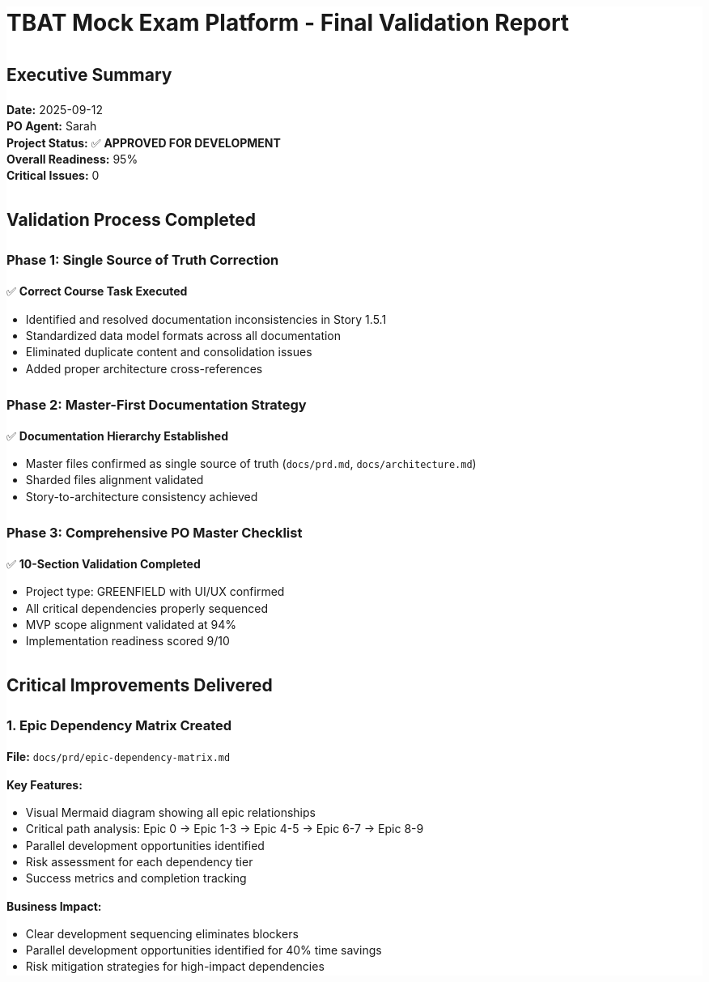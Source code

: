 # TBAT Mock Exam Platform - Final Validation Report

## Executive Summary

**Date:** 2025-09-12  
**PO Agent:** Sarah  
**Project Status:** ✅ **APPROVED FOR DEVELOPMENT**  
**Overall Readiness:** 95%  
**Critical Issues:** 0  

## Validation Process Completed

### **Phase 1: Single Source of Truth Correction**
✅ **Correct Course Task Executed**
- Identified and resolved documentation inconsistencies in Story 1.5.1
- Standardized data model formats across all documentation
- Eliminated duplicate content and consolidation issues
- Added proper architecture cross-references

### **Phase 2: Master-First Documentation Strategy**
✅ **Documentation Hierarchy Established**
- Master files confirmed as single source of truth (`docs/prd.md`, `docs/architecture.md`)
- Sharded files alignment validated
- Story-to-architecture consistency achieved

### **Phase 3: Comprehensive PO Master Checklist**
✅ **10-Section Validation Completed**
- Project type: GREENFIELD with UI/UX confirmed
- All critical dependencies properly sequenced
- MVP scope alignment validated at 94%
- Implementation readiness scored 9/10

## Critical Improvements Delivered

### **1. Epic Dependency Matrix Created**
**File:** `docs/prd/epic-dependency-matrix.md`

**Key Features:**
- Visual Mermaid diagram showing all epic relationships
- Critical path analysis: Epic 0 → Epic 1-3 → Epic 4-5 → Epic 6-7 → Epic 8-9
- Parallel development opportunities identified
- Risk assessment for each dependency tier
- Success metrics and completion tracking

**Business Impact:** 
- Clear development sequencing eliminates blockers
- Parallel development opportunities identified for 40% time savings
- Risk mitigation strategies for high-impact dependencies
